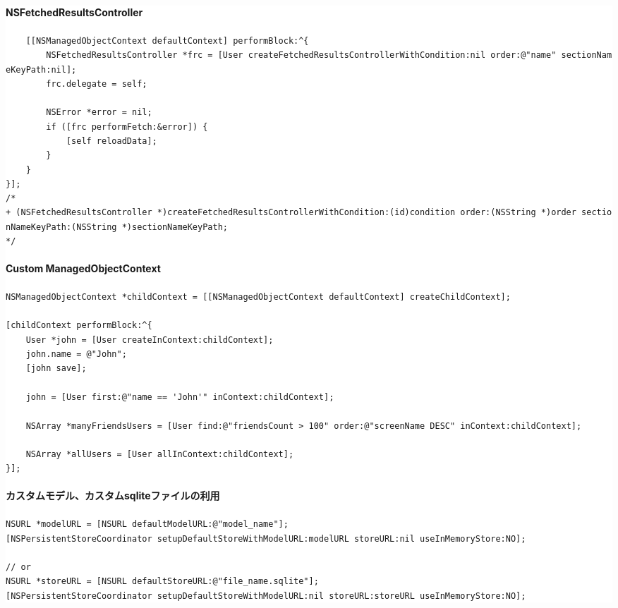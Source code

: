 #### NSFetchedResultsController

``` objc
    [[NSManagedObjectContext defaultContext] performBlock:^{
        NSFetchedResultsController *frc = [User createFetchedResultsControllerWithCondition:nil order:@"name" sectionNameKeyPath:nil];
        frc.delegate = self;
        
        NSError *error = nil;
        if ([frc performFetch:&error]) {
            [self reloadData];
        }
    }
}];
/*
+ (NSFetchedResultsController *)createFetchedResultsControllerWithCondition:(id)condition order:(NSString *)order sectionNameKeyPath:(NSString *)sectionNameKeyPath;
*/
```

#### Custom ManagedObjectContext

``` objc
NSManagedObjectContext *childContext = [[NSManagedObjectContext defaultContext] createChildContext];

[childContext performBlock:^{
    User *john = [User createInContext:childContext];
    john.name = @"John";
    [john save];
    
    john = [User first:@"name == 'John'" inContext:childContext];
    
    NSArray *manyFriendsUsers = [User find:@"friendsCount > 100" order:@"screenName DESC" inContext:childContext];
    
    NSArray *allUsers = [User allInContext:childContext];
}];
```

#### カスタムモデル、カスタムsqliteファイルの利用

``` objc
NSURL *modelURL = [NSURL defaultModelURL:@"model_name"];
[NSPersistentStoreCoordinator setupDefaultStoreWithModelURL:modelURL storeURL:nil useInMemoryStore:NO];
    
// or
NSURL *storeURL = [NSURL defaultStoreURL:@"file_name.sqlite"];
[NSPersistentStoreCoordinator setupDefaultStoreWithModelURL:nil storeURL:storeURL useInMemoryStore:NO];
```

